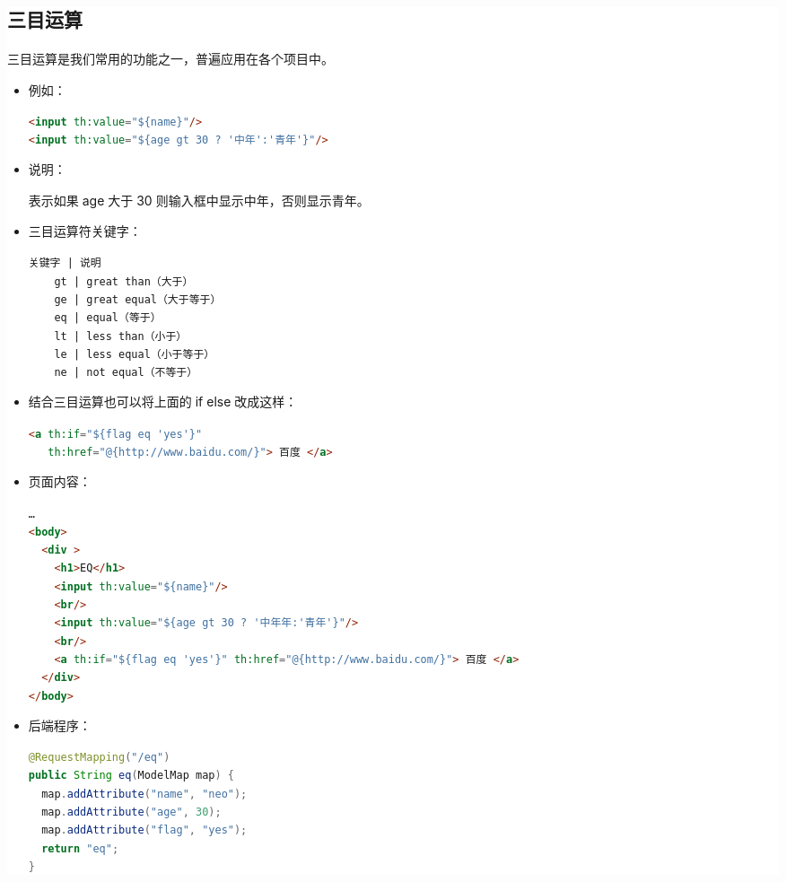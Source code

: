 
## 三目运算

三目运算是我们常用的功能之一，普遍应用在各个项目中。
  
- 例如：

  ``` html
  <input th:value="${name}"/>
  <input th:value="${age gt 30 ? '中年':'青年'}"/>
  ```

- 说明：

  表示如果 age 大于 30 则输入框中显示中年，否则显示青年。

- 三目运算符关键字：

  ``` 
  关键字 | 说明 
      gt | great than（大于）
      ge | great equal（大于等于）
      eq | equal（等于）
      lt | less than（小于）
      le | less equal（小于等于）
      ne | not equal（不等于）
  ```

- 结合三目运算也可以将上面的 if else 改成这样：

  ``` html
  <a th:if="${flag eq 'yes'}" 
     th:href="@{http://www.baidu.com/}"> 百度 </a>
  ```

- 页面内容：

  ``` html
  …
  <body>
    <div >
      <h1>EQ</h1>
      <input th:value="${name}"/>
      <br/>
      <input th:value="${age gt 30 ? '中年年:'青年'}"/>
      <br/>
      <a th:if="${flag eq 'yes'}" th:href="@{http://www.baidu.com/}"> 百度 </a>
    </div>
  </body>
  ```

- 后端程序：

  ```java
  @RequestMapping("/eq")
  public String eq(ModelMap map) {
    map.addAttribute("name", "neo");
    map.addAttribute("age", 30);
    map.addAttribute("flag", "yes");
    return "eq";
  }
  ```
